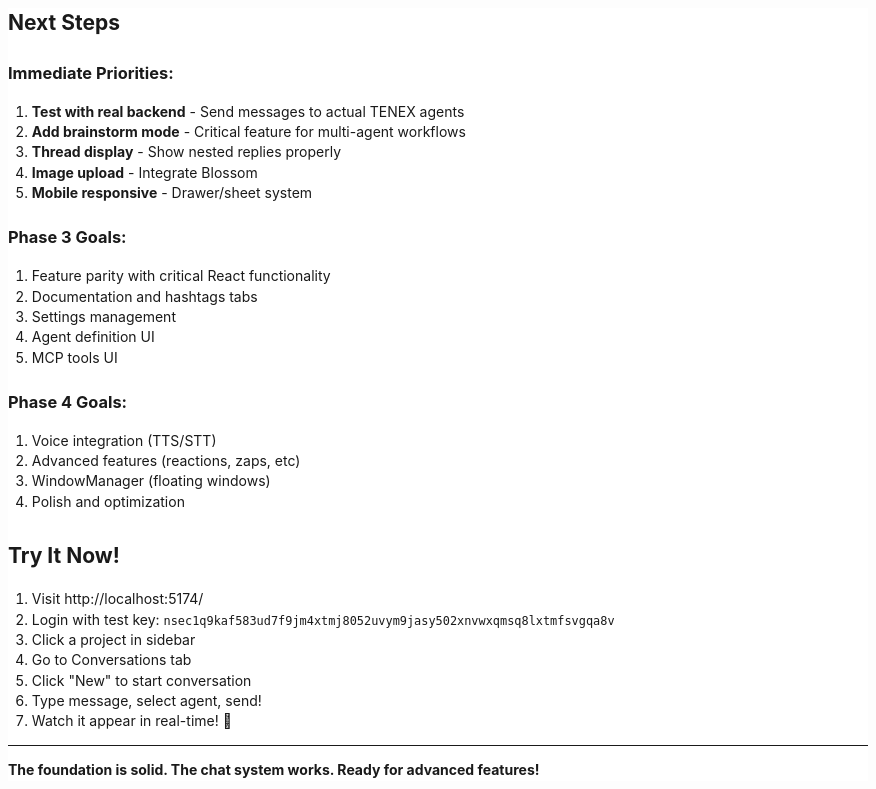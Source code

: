## Next Steps

### Immediate Priorities:
1. **Test with real backend** - Send messages to actual TENEX agents
2. **Add brainstorm mode** - Critical feature for multi-agent workflows
3. **Thread display** - Show nested replies properly
4. **Image upload** - Integrate Blossom
5. **Mobile responsive** - Drawer/sheet system

### Phase 3 Goals:
1. Feature parity with critical React functionality
2. Documentation and hashtags tabs
3. Settings management
4. Agent definition UI
5. MCP tools UI

### Phase 4 Goals:
1. Voice integration (TTS/STT)
2. Advanced features (reactions, zaps, etc)
3. WindowManager (floating windows)
4. Polish and optimization

## Try It Now!

1. Visit http://localhost:5174/
2. Login with test key: `nsec1q9kaf583ud7f9jm4xtmj8052uvym9jasy502xnvwxqmsq8lxtmfsvgqa8v`
3. Click a project in sidebar
4. Go to Conversations tab
5. Click "New" to start conversation
6. Type message, select agent, send!
7. Watch it appear in real-time! 🚀

---

**The foundation is solid. The chat system works. Ready for advanced features!**
